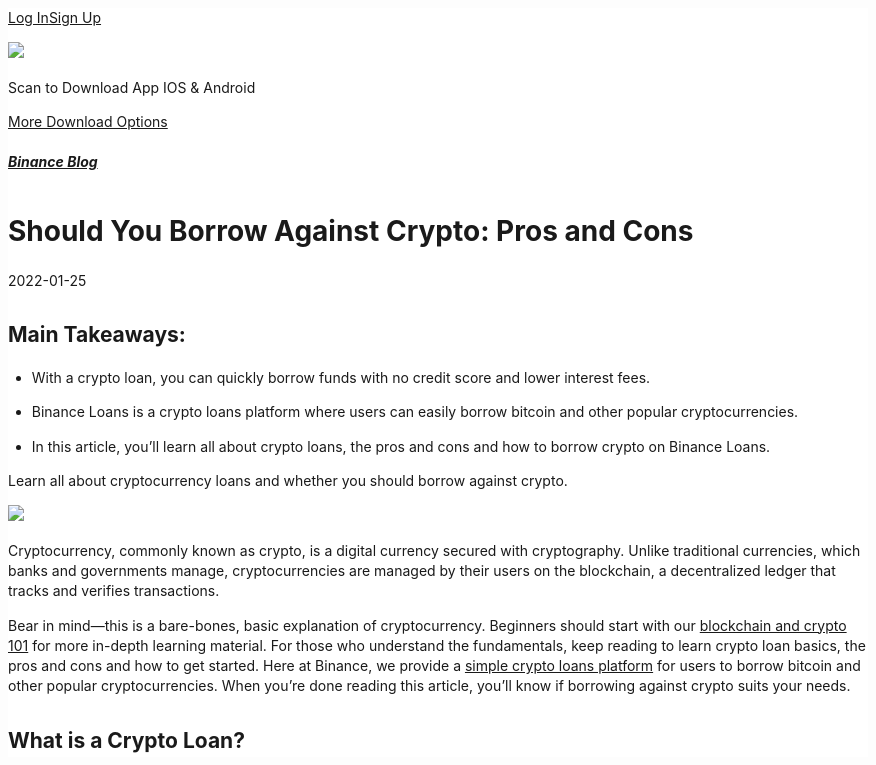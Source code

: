 [Log
In](https://accounts.binance.com/en/login?loginChannel=blog&return_to=aHR0cHM6Ly93d3cuYmluYW5jZS5jb20vZW4vYmxvZy9sb2Fucy9zaG91bGQteW91LWJvcnJvdy1hZ2FpbnN0LWNyeXB0by1wcm9zLWFuZC1jb25zLTQyMTQ5OTgyNDY4NDkwMzM0NT9sYW5nPWVu)[Sign
Up](https://accounts.binance.com/en/register?registerChannel=blog&return_to=aHR0cHM6Ly93d3cuYmluYW5jZS5jb20vZW4vYmxvZy9sb2Fucy9zaG91bGQteW91LWJvcnJvdy1hZ2FpbnN0LWNyeXB0by1wcm9zLWFuZC1jb25zLTQyMTQ5OTgyNDY4NDkwMzM0NT9sYW5nPWVu)

![](https://bin.bnbstatic.com/static/images/common/logo.png)

Scan to Download App IOS & Android

[More Download
Options](https://www.binance.com/en/download?utm_source=&utm_campaign=)

##### [Binance Blog](/blog)

# Should You Borrow Against Crypto: Pros and Cons

2022-01-25

## Main Takeaways:

  * With a crypto loan, you can quickly borrow funds with no credit score and lower interest fees. 

  * Binance Loans is a crypto loans platform where users can easily borrow bitcoin and other popular cryptocurrencies.

  * In this article, you’ll learn all about crypto loans, the pros and cons and how to borrow crypto on Binance Loans.

Learn all about cryptocurrency loans and whether you should borrow against
crypto.

![](https://public.bnbstatic.com/image/cms/blog/20220125/1f536e01-1d29-44c4-adfd-89b1fd9a250a.png)

Cryptocurrency, commonly known as crypto, is a digital currency secured with
cryptography. Unlike traditional currencies, which banks and governments
manage, cryptocurrencies are managed by their users on the blockchain, a
decentralized ledger that tracks and verifies transactions.

Bear in mind—this is a bare-bones, basic explanation of cryptocurrency.
Beginners should start with our [blockchain and crypto
101](https://academy.binance.com/en/start-here) for more in-depth learning
material. For those who understand the fundamentals, keep reading to learn
crypto loan basics, the pros and cons and how to get started. Here at Binance,
we provide a [simple crypto loans platform](https://www.binance.com/en/loan)
for users to borrow bitcoin and other popular cryptocurrencies. When you’re
done reading this article, you’ll know if borrowing against crypto suits your
needs.

## What is a Crypto Loan?
